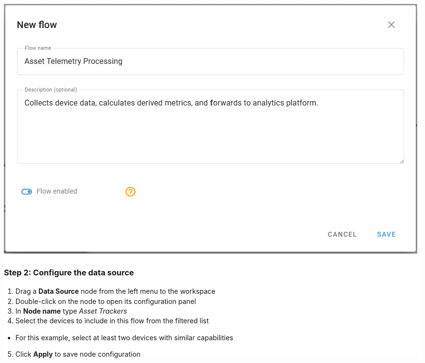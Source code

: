 ![Create flow dialog with filled-in name and description, Flow enabled toggle on](../../../iot-logic/flow-management/attachments/image-20250407-200203.png)

### Step 2: Configure the data source

1. Drag a **Data Source** node from the left menu to the workspace
2. Double-click on the node to open its configuration panel
3. In **Node name** type _Asset Trackers_
4. Select the devices to include in this flow from the filtered list

* For this example, select at least two devices with similar capabilities

5. Click **Apply** to save node configuration
